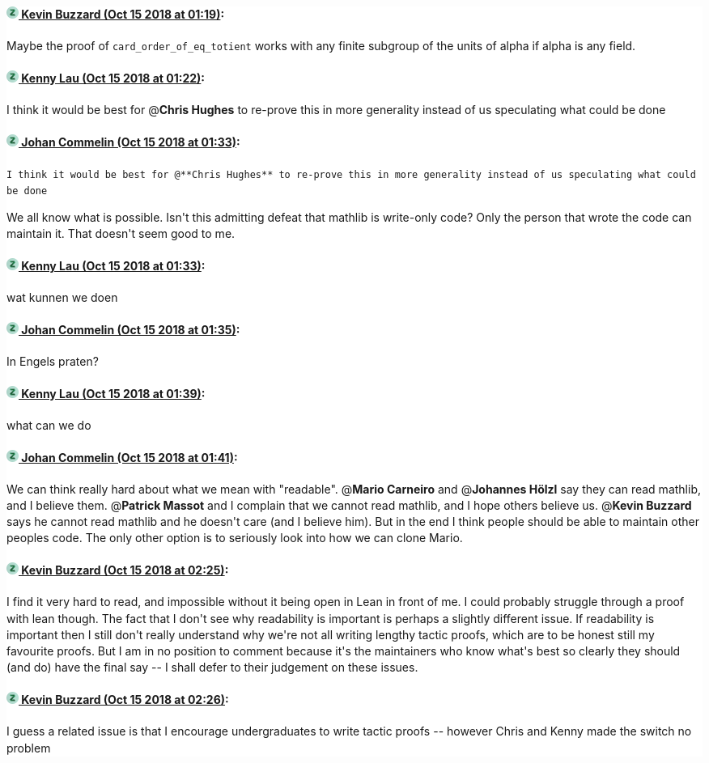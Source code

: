 #### [![Click to go to Zulip](../../assets/img/zulip2.png) Kevin Buzzard (Oct 15 2018 at 01:19)](https://leanprover.zulipchat.com/#narrow/stream/113488-general/topic/Algebraic%20closure%20roadmap/near/135797327):
Maybe the proof of `card_order_of_eq_totient` works with any finite subgroup of the units of alpha if alpha is any field.

#### [![Click to go to Zulip](../../assets/img/zulip2.png) Kenny Lau (Oct 15 2018 at 01:22)](https://leanprover.zulipchat.com/#narrow/stream/113488-general/topic/Algebraic%20closure%20roadmap/near/135797439):
I think it would be best for @**Chris Hughes** to re-prove this in more generality instead of us speculating what could be done

#### [![Click to go to Zulip](../../assets/img/zulip2.png) Johan Commelin (Oct 15 2018 at 01:33)](https://leanprover.zulipchat.com/#narrow/stream/113488-general/topic/Algebraic%20closure%20roadmap/near/135797742):
```quote
I think it would be best for @**Chris Hughes** to re-prove this in more generality instead of us speculating what could be done
```
We all know what is possible. Isn't this admitting defeat that mathlib is write-only code? Only the person that wrote the code can maintain it. That doesn't seem good to me.

#### [![Click to go to Zulip](../../assets/img/zulip2.png) Kenny Lau (Oct 15 2018 at 01:33)](https://leanprover.zulipchat.com/#narrow/stream/113488-general/topic/Algebraic%20closure%20roadmap/near/135797744):
wat kunnen we doen

#### [![Click to go to Zulip](../../assets/img/zulip2.png) Johan Commelin (Oct 15 2018 at 01:35)](https://leanprover.zulipchat.com/#narrow/stream/113488-general/topic/Algebraic%20closure%20roadmap/near/135797809):
In Engels praten?

#### [![Click to go to Zulip](../../assets/img/zulip2.png) Kenny Lau (Oct 15 2018 at 01:39)](https://leanprover.zulipchat.com/#narrow/stream/113488-general/topic/Algebraic%20closure%20roadmap/near/135797926):
what can we do

#### [![Click to go to Zulip](../../assets/img/zulip2.png) Johan Commelin (Oct 15 2018 at 01:41)](https://leanprover.zulipchat.com/#narrow/stream/113488-general/topic/Algebraic%20closure%20roadmap/near/135797990):
We can think really hard about what we mean with "readable". @**Mario Carneiro** and @**Johannes Hölzl** say they can read mathlib, and I believe them. @**Patrick Massot** and I complain that we cannot read mathlib, and I hope others believe us. @**Kevin Buzzard** says he cannot read mathlib and he doesn't care (and I believe him). But in the end I think people should be able to maintain other peoples code.
The only other option is to seriously look into how we can clone Mario.

#### [![Click to go to Zulip](../../assets/img/zulip2.png) Kevin Buzzard (Oct 15 2018 at 02:25)](https://leanprover.zulipchat.com/#narrow/stream/113488-general/topic/Algebraic%20closure%20roadmap/near/135799250):
I find it very hard to read, and impossible without it being open in Lean in front of me. I could probably struggle through a proof with lean though. The fact that I don't see why readability is important is perhaps a slightly different issue. If readability is important then I still don't really understand why we're not all writing lengthy tactic proofs, which are to be honest still my favourite proofs. But I am in no position to comment because it's the maintainers who know what's best so clearly they should (and do) have the final say -- I shall defer to their judgement on these issues.

#### [![Click to go to Zulip](../../assets/img/zulip2.png) Kevin Buzzard (Oct 15 2018 at 02:26)](https://leanprover.zulipchat.com/#narrow/stream/113488-general/topic/Algebraic%20closure%20roadmap/near/135799291):
I guess a related issue is that I encourage undergraduates to write tactic proofs -- however Chris and Kenny made the switch no problem
